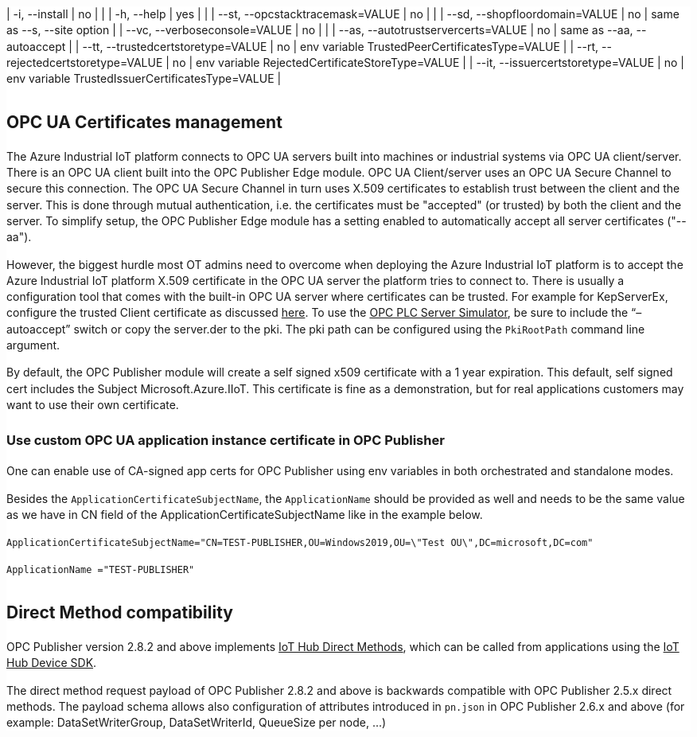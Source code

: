 | -i, --install                           |  no                      |                 |
| -h, --help                              |  yes                     |                 |
| --st, --opcstacktracemask=VALUE         |  no                      |                 |
| --sd, --shopfloordomain=VALUE           |  no                      |  same as --s, --site option               |
| --vc, --verboseconsole=VALUE            |  no                      |                 |
| --as, --autotrustservercerts=VALUE      |  no                      |  same as --aa, --autoaccept               |
| --tt, --trustedcertstoretype=VALUE      |  no                      |  env variable TrustedPeerCertificatesType=VALUE  |
| --rt, --rejectedcertstoretype=VALUE     |  no                      |  env variable RejectedCertificateStoreType=VALUE   |
| --it, --issuercertstoretype=VALUE       |  no                      |  env variable TrustedIssuerCertificatesType=VALUE  |

## OPC UA Certificates management

The Azure Industrial IoT platform connects to OPC UA servers built into machines or industrial systems via OPC UA client/server. There is an OPC UA client built into the OPC Publisher Edge module. OPC UA Client/server uses an OPC UA Secure Channel to secure this connection. The OPC UA Secure Channel in turn uses X.509 certificates to establish trust between the client and the server. This is done through mutual authentication, i.e. the certificates must be "accepted" (or trusted) by both the client and the server. To simplify setup, the OPC Publisher Edge module has a setting enabled to automatically accept all server certificates ("--aa").

However, the biggest hurdle most OT admins need to overcome when deploying the Azure Industrial IoT platform is to accept the Azure Industrial IoT platform X.509 certificate in the OPC UA server the platform tries to connect to. There is usually a configuration tool that comes with the built-in OPC UA server where certificates can be trusted.
For example for KepServerEx, configure the trusted Client certificate as discussed [here]( https://www.kepware.com/getattachment/ccefc1a5-9b13-41e6-99d9-2b00cc85373e/opc-ua-client-server-easy-guide.pdf).
To use the [OPC PLC Server Simulator](https://docs.microsoft.com/en-us/samples/azure-samples/iot-edge-opc-plc/azure-iot-sample-opc-ua-server/), be sure to include the “–autoaccept” switch or copy the server.der to the pki.
The pki path can be configured using the `PkiRootPath` command line argument.

By default, the OPC Publisher module will create a self signed x509 certificate with a 1 year expiration. This default, self signed cert includes the Subject Microsoft.Azure.IIoT. This certificate is fine as a demonstration, but for real applications customers may want to use their own certificate.

### Use custom OPC UA application instance certificate in OPC Publisher

One can enable use of CA-signed app certs for OPC Publisher using env variables in both orchestrated and standalone modes.

Besides the `ApplicationCertificateSubjectName`, the `ApplicationName` should be provided as well and needs to be the same value as we have in CN field of the ApplicationCertificateSubjectName like in the example below.

`ApplicationCertificateSubjectName="CN=TEST-PUBLISHER,OU=Windows2019,OU=\"Test OU\",DC=microsoft,DC=com"`

`ApplicationName ="TEST-PUBLISHER"`

## Direct Method compatibility

OPC Publisher version 2.8.2 and above implements [IoT Hub Direct Methods](https://docs.microsoft.com/azure/iot-hub/iot-hub-devguide-direct-methods), which can be called from applications using the [IoT Hub Device SDK](https://docs.microsoft.com/azure/iot-hub/iot-hub-devguide-sdks).

The direct method request payload of OPC Publisher 2.8.2 and above is backwards compatible with OPC Publisher 2.5.x direct methods. The payload schema allows also configuration of attributes introduced in `pn.json` in OPC Publisher 2.6.x and above (for example: DataSetWriterGroup, DataSetWriterId, QueueSize per node, ...)
